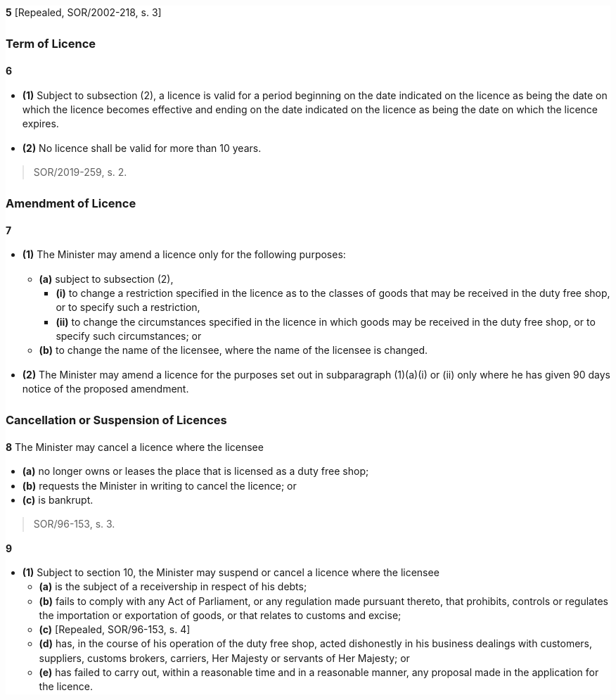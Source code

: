 


**5** [Repealed, SOR/2002-218, s. 3]




### Term of Licence


**6** 

- **(1)** Subject to subsection (2), a licence is valid for a period beginning on the date indicated on the licence as being the date on which the licence becomes effective and ending on the date indicated on the licence as being the date on which the licence expires.

- **(2)** No licence shall be valid for more than 10 years.
> SOR/2019-259, s. 2.





### Amendment of Licence


**7** 

- **(1)** The Minister may amend a licence only for the following purposes:
	- **(a)** subject to subsection (2),
		- **(i)** to change a restriction specified in the licence as to the classes of goods that may be received in the duty free shop, or to specify such a restriction,
		- **(ii)** to change the circumstances specified in the licence in which goods may be received in the duty free shop, or to specify such circumstances; or
	- **(b)** to change the name of the licensee, where the name of the licensee is changed.

- **(2)** The Minister may amend a licence for the purposes set out in subparagraph (1)(a)(i) or (ii) only where he has given 90 days notice of the proposed amendment.




### Cancellation or Suspension of Licences


**8** The Minister may cancel a licence where the licensee
- **(a)** no longer owns or leases the place that is licensed as a duty free shop;
- **(b)** requests the Minister in writing to cancel the licence; or
- **(c)** is bankrupt.
> SOR/96-153, s. 3.




**9** 

- **(1)** Subject to section 10, the Minister may suspend or cancel a licence where the licensee
	- **(a)** is the subject of a receivership in respect of his debts;
	- **(b)** fails to comply with any Act of Parliament, or any regulation made pursuant thereto, that prohibits, controls or regulates the importation or exportation of goods, or that relates to customs and excise;
	- **(c)** [Repealed, SOR/96-153, s. 4]
	- **(d)** has, in the course of his operation of the duty free shop, acted dishonestly in his business dealings with customers, suppliers, customs brokers, carriers, Her Majesty or servants of Her Majesty; or
	- **(e)** has failed to carry out, within a reasonable time and in a reasonable manner, any proposal made in the application for the licence.
